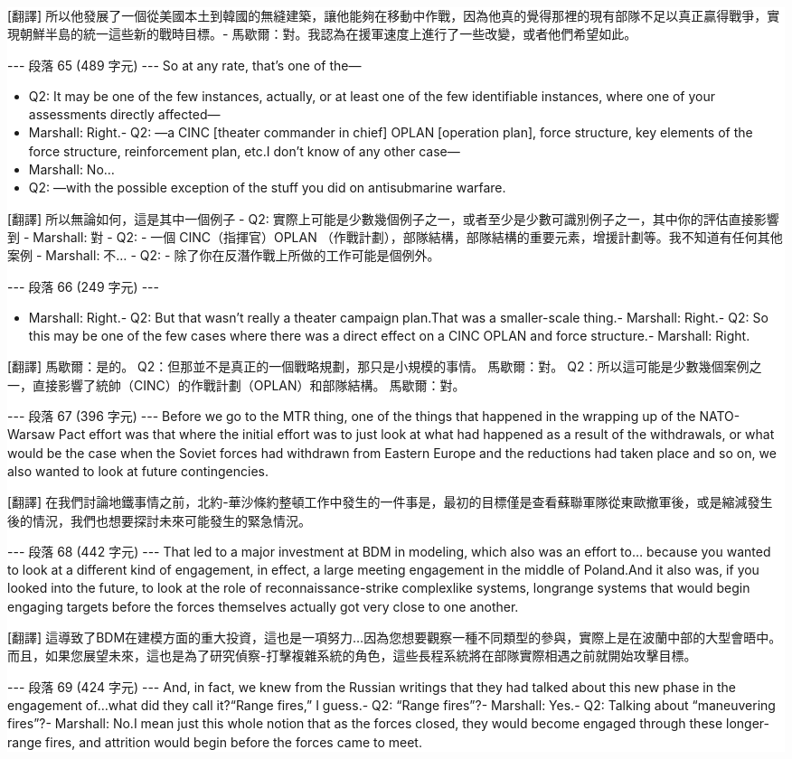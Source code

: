 [翻譯]
所以他發展了一個從美國本土到韓國的無縫建築，讓他能夠在移動中作戰，因為他真的覺得那裡的現有部隊不足以真正贏得戰爭，實現朝鮮半島的統一這些新的戰時目標。- 馬歇爾：對。我認為在援軍速度上進行了一些改變，或者他們希望如此。

--- 段落 65 (489 字元) ---
So at any rate, that’s one of the—  
- Q2: It may be one of the few instances, actually, or at least one of the few identifiable instances, where one of your assessments directly affected—  
- Marshall: Right.- Q2: —a CINC [theater commander in chief] OPLAN [operation plan], force structure,  key elements of the force structure, reinforcement plan, etc.I don’t know of any  other case—  
- Marshall: No…  
- Q2: —with the possible exception of the stuff you did on antisubmarine warfare.

[翻譯]
所以無論如何，這是其中一個例子 - Q2: 實際上可能是少數幾個例子之一，或者至少是少數可識別例子之一，其中你的評估直接影響到 - Marshall: 對 - Q2: - 一個 CINC（指揮官）OPLAN （作戰計劃），部隊結構，部隊結構的重要元素，增援計劃等。我不知道有任何其他案例 - Marshall: 不… - Q2: - 除了你在反潛作戰上所做的工作可能是個例外。

--- 段落 66 (249 字元) ---
- Marshall: Right.- Q2: But that wasn’t really a theater campaign plan.That was a smaller-scale thing.- Marshall: Right.- Q2: So this may be one of the few cases where there was a direct effect on a CINC  OPLAN and force structure.- Marshall: Right.

[翻譯]
馬歇爾：是的。
Q2：但那並不是真正的一個戰略規劃，那只是小規模的事情。
馬歇爾：對。
Q2：所以這可能是少數幾個案例之一，直接影響了統帥（CINC）的作戰計劃（OPLAN）和部隊結構。
馬歇爾：對。

--- 段落 67 (396 字元) ---
Before we go to the MTR thing, one of the things that happened in the wrapping  up of the NATO-Warsaw Pact effort was that where the initial effort was to just  look at what had happened as a result of the withdrawals, or what would be the  case when the Soviet forces had withdrawn from Eastern Europe and the reductions had taken place and so on, we also wanted to look at future contingencies.

[翻譯]
在我們討論地鐵事情之前，北約-華沙條約整頓工作中發生的一件事是，最初的目標僅是查看蘇聯軍隊從東歐撤軍後，或是縮減發生後的情況，我們也想要探討未來可能發生的緊急情況。

--- 段落 68 (442 字元) ---
That led to a major investment at BDM in modeling, which also was an effort to…  because you wanted to look at a different kind of engagement, in effect, a large  meeting engagement in the middle of Poland.And it also was, if you looked into  the future, to look at the role of reconnaissance-strike complexlike systems, longrange systems that would begin engaging targets before the forces themselves  actually got very close to one another.

[翻譯]
這導致了BDM在建模方面的重大投資，這也是一項努力…因為您想要觀察一種不同類型的參與，實際上是在波蘭中部的大型會晤中。而且，如果您展望未來，這也是為了研究偵察-打擊複雜系統的角色，這些長程系統將在部隊實際相遇之前就開始攻擊目標。

--- 段落 69 (424 字元) ---
And, in fact, we knew from the Russian writings that they had talked about this new phase in the engagement of…what  did they call it?“Range fires,” I guess.- Q2: “Range fires”?- Marshall: Yes.- Q2: Talking about “maneuvering fires”?- Marshall: No.I mean just this whole notion that as the forces closed, they would  become engaged through these longer-range fires, and attrition would begin  before the forces came to meet.
